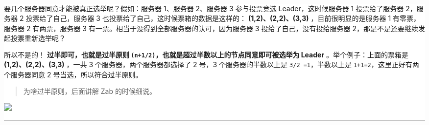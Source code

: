要几个服务器同意才能被真正选举呢？假如：服务器 1、服务器 2、服务器 3 参与投票竞选 Leader，这时候服务器 1 投票给了服务器 2，服务器 2 投票给了自己，服务器 3 也投票给了自己，这时候票箱的数据是这样的： **(1,2)、(2,2)、(3,3)** ，目前很明显的是服务器 1 有零票，服务器 2 有两票，服务器 3 有一票。相当于没得到全部服务器的认可，因为服务器 3 投给了自己，没有投给服务器 2，那是不是还要继续发起投票重新选举呢？

所以不是的！ **过半即可，也就是过半原则 `(n+1/2)`，也就是超过半数以上的节点同意即可被选举为 Leader** 。举个例子：上面的票箱是  **(1,2)、(2,2)、(3,3)** ，一共 3 个服务器，两个服务器都选择了 2 号，3 个服务器的半数以上是 `3/2 =1`，半数以上是 `1+1=2`，这里正好有两个服务器同意 2 号当选，所以符合过半原则。

>  为啥过半原则，后面讲解 Zab 的时候细说。

![](https://p6-juejin.byteimg.com/tos-cn-i-k3u1fbpfcp/fddb387fe7214527b4687fbea75d9ddb~tplv-k3u1fbpfcp-jj-mark:1512:0:0:0:q75.awebp)

---
